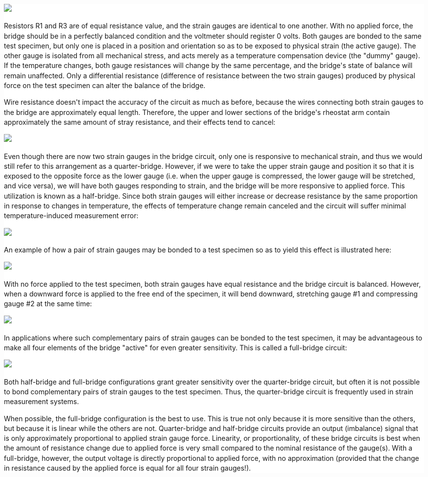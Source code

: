 ![](http://www.ibiblio.org/kuphaldt/electricCircuits/DC/00427.png)

Resistors R1 and R3 are of equal resistance value, and the strain gauges are identical to one another. With no applied force, the bridge should be in a perfectly balanced condition and the voltmeter should register 0 volts. Both gauges are bonded to the same test specimen, but only one is placed in a position and orientation so as to be exposed to physical strain \(the active gauge\). The other gauge is isolated from all mechanical stress, and acts merely as a temperature compensation device \(the "dummy" gauge\). If the temperature changes, both gauge resistances will change by the same percentage, and the bridge's state of balance will remain unaffected. Only a differential resistance \(difference of resistance between the two strain gauges\) produced by physical force on the test specimen can alter the balance of the bridge.

Wire resistance doesn't impact the accuracy of the circuit as much as before, because the wires connecting both strain gauges to the bridge are approximately equal length. Therefore, the upper and lower sections of the bridge's rheostat arm contain approximately the same amount of stray resistance, and their effects tend to cancel:

![](http://www.ibiblio.org/kuphaldt/electricCircuits/DC/00434.png)

Even though there are now two strain gauges in the bridge circuit, only one is responsive to mechanical strain, and thus we would still refer to this arrangement as a quarter-bridge. However, if we were to take the upper strain gauge and position it so that it is exposed to the opposite force as the lower gauge \(i.e. when the upper gauge is compressed, the lower gauge will be stretched, and vice versa\), we will have both gauges responding to strain, and the bridge will be more responsive to applied force. This utilization is known as a half-bridge. Since both strain gauges will either increase or decrease resistance by the same proportion in response to changes in temperature, the effects of temperature change remain canceled and the circuit will suffer minimal temperature-induced measurement error:

![](http://www.ibiblio.org/kuphaldt/electricCircuits/DC/00428.png)

An example of how a pair of strain gauges may be bonded to a test specimen so as to yield this effect is illustrated here:

![](http://www.ibiblio.org/kuphaldt/electricCircuits/DC/00429.png)

With no force applied to the test specimen, both strain gauges have equal resistance and the bridge circuit is balanced. However, when a downward force is applied to the free end of the specimen, it will bend downward, stretching gauge \#1 and compressing gauge \#2 at the same time:

![](http://www.ibiblio.org/kuphaldt/electricCircuits/DC/00430.png)

In applications where such complementary pairs of strain gauges can be bonded to the test specimen, it may be advantageous to make all four elements of the bridge "active" for even greater sensitivity. This is called a full-bridge circuit:

![](http://www.ibiblio.org/kuphaldt/electricCircuits/DC/00431.png)

Both half-bridge and full-bridge configurations grant greater sensitivity over the quarter-bridge circuit, but often it is not possible to bond complementary pairs of strain gauges to the test specimen. Thus, the quarter-bridge circuit is frequently used in strain measurement systems.

When possible, the full-bridge configuration is the best to use. This is true not only because it is more sensitive than the others, but because it is linear while the others are not. Quarter-bridge and half-bridge circuits provide an output \(imbalance\) signal that is only approximately proportional to applied strain gauge force. Linearity, or proportionality, of these bridge circuits is best when the amount of resistance change due to applied force is very small compared to the nominal resistance of the gauge\(s\). With a full-bridge, however, the output voltage is directly proportional to applied force, with no approximation \(provided that the change in resistance caused by the applied force is equal for all four strain gauges!\).
